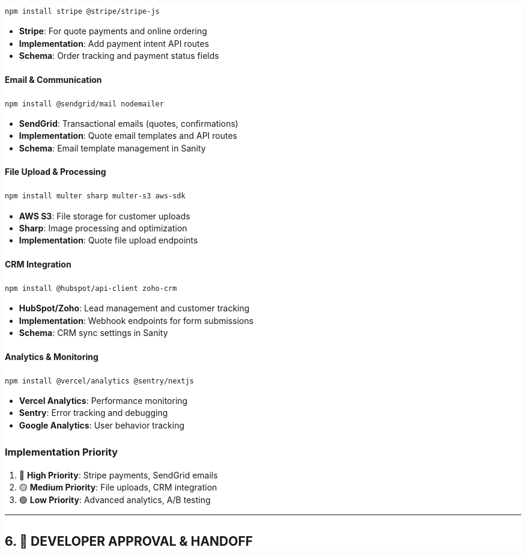 ```bash
npm install stripe @stripe/stripe-js
```

- **Stripe**: For quote payments and online ordering
- **Implementation**: Add payment intent API routes
- **Schema**: Order tracking and payment status fields

#### **Email & Communication**

```bash
npm install @sendgrid/mail nodemailer
```

- **SendGrid**: Transactional emails (quotes, confirmations)
- **Implementation**: Quote email templates and API routes
- **Schema**: Email template management in Sanity

#### **File Upload & Processing**

```bash
npm install multer sharp multer-s3 aws-sdk
```

- **AWS S3**: File storage for customer uploads
- **Sharp**: Image processing and optimization
- **Implementation**: Quote file upload endpoints

#### **CRM Integration**

```bash
npm install @hubspot/api-client zoho-crm
```

- **HubSpot/Zoho**: Lead management and customer tracking
- **Implementation**: Webhook endpoints for form submissions
- **Schema**: CRM sync settings in Sanity

#### **Analytics & Monitoring**

```bash
npm install @vercel/analytics @sentry/nextjs
```

- **Vercel Analytics**: Performance monitoring
- **Sentry**: Error tracking and debugging
- **Google Analytics**: User behavior tracking

### **Implementation Priority**

1. 🔴 **High Priority**: Stripe payments, SendGrid emails
2. 🟡 **Medium Priority**: File uploads, CRM integration
3. 🟢 **Low Priority**: Advanced analytics, A/B testing

---

## 6. 🧪 DEVELOPER APPROVAL & HANDOFF
